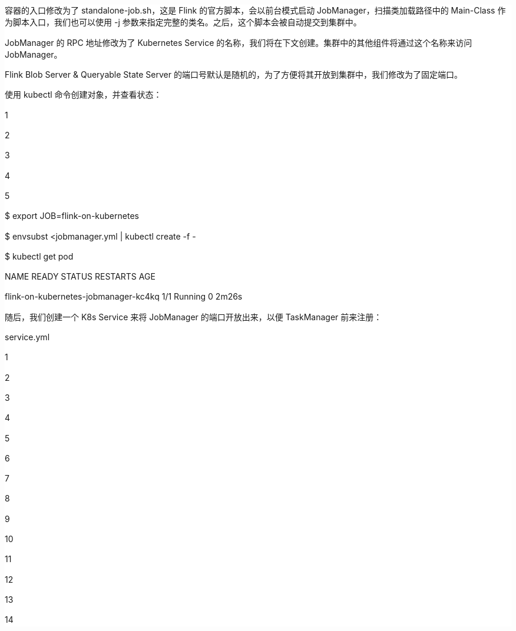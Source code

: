 容器的入口修改为了 standalone-job.sh，这是 Flink 的官方脚本，会以前台模式启动 JobManager，扫描类加载路径中的 Main-Class 作为脚本入口，我们也可以使用 -j 参数来指定完整的类名。之后，这个脚本会被自动提交到集群中。

JobManager 的 RPC 地址修改为了 Kubernetes Service 的名称，我们将在下文创建。集群中的其他组件将通过这个名称来访问 JobManager。

Flink Blob Server & Queryable State Server 的端口号默认是随机的，为了方便将其开放到集群中，我们修改为了固定端口。

使用 kubectl 命令创建对象，并查看状态：



1

2

3

4

5

$ export JOB=flink-on-kubernetes

$ envsubst &lt;jobmanager.yml \| kubectl create -f -

$ kubectl get pod

NAME                                   READY   STATUS    RESTARTS   AGE

flink-on-kubernetes-jobmanager-kc4kq   1/1     Running   0          2m26s

随后，我们创建一个 K8s Service 来将 JobManager 的端口开放出来，以便 TaskManager 前来注册：



service.yml



1

2

3

4

5

6

7

8

9

10

11

12

13

14
